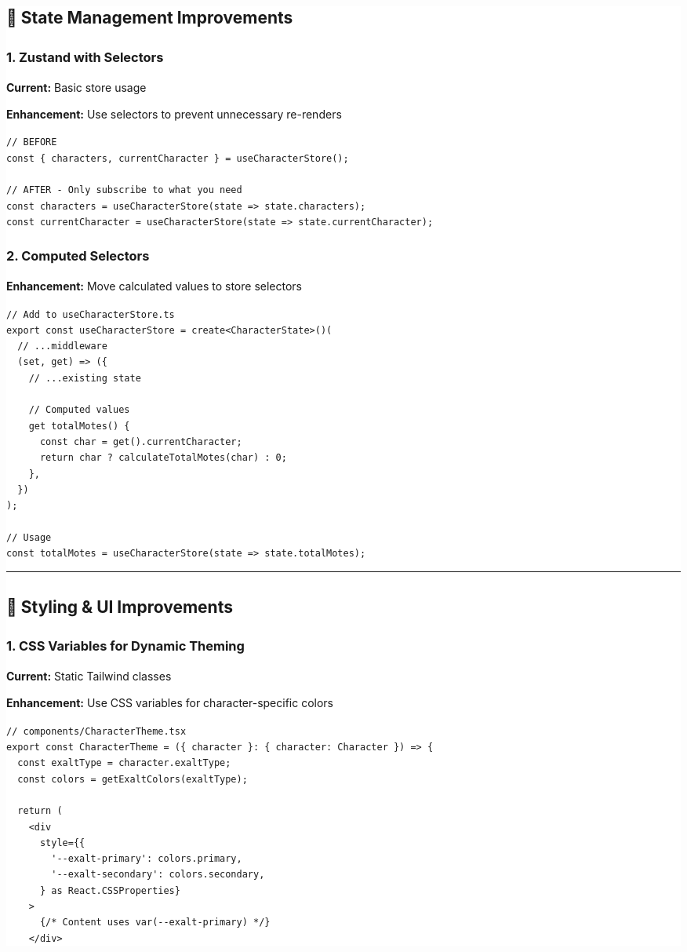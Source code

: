 
## 🔄 State Management Improvements

### 1. Zustand with Selectors

**Current:** Basic store usage

**Enhancement:** Use selectors to prevent unnecessary re-renders

```tsx
// BEFORE
const { characters, currentCharacter } = useCharacterStore();

// AFTER - Only subscribe to what you need
const characters = useCharacterStore(state => state.characters);
const currentCharacter = useCharacterStore(state => state.currentCharacter);
```

### 2. Computed Selectors

**Enhancement:** Move calculated values to store selectors

```tsx
// Add to useCharacterStore.ts
export const useCharacterStore = create<CharacterState>()(
  // ...middleware
  (set, get) => ({
    // ...existing state

    // Computed values
    get totalMotes() {
      const char = get().currentCharacter;
      return char ? calculateTotalMotes(char) : 0;
    },
  })
);

// Usage
const totalMotes = useCharacterStore(state => state.totalMotes);
```

---

## 🎨 Styling & UI Improvements

### 1. CSS Variables for Dynamic Theming

**Current:** Static Tailwind classes

**Enhancement:** Use CSS variables for character-specific colors

```tsx
// components/CharacterTheme.tsx
export const CharacterTheme = ({ character }: { character: Character }) => {
  const exaltType = character.exaltType;
  const colors = getExaltColors(exaltType);

  return (
    <div
      style={{
        '--exalt-primary': colors.primary,
        '--exalt-secondary': colors.secondary,
      } as React.CSSProperties}
    >
      {/* Content uses var(--exalt-primary) */}
    </div>
```